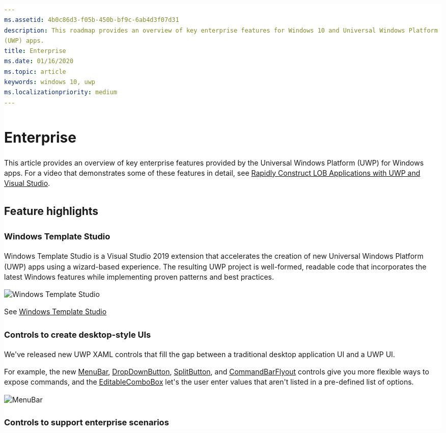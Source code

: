 ```yaml
---
ms.assetid: 4b0c86d3-f05b-450b-bf9c-6ab4d3f07d31
description: This roadmap provides an overview of key enterprise features for Windows 10 and Universal Windows Platform (UWP) apps.
title: Enterprise
ms.date: 01/16/2020
ms.topic: article
keywords: windows 10, uwp
ms.localizationpriority: medium
---
```


# Enterprise

This article provides an overview of key enterprise features provided by the Universal Windows Platform (UWP) for Windows apps. For a video that demonstrates some of these features in detail, see [Rapidly Construct LOB Applications with UWP and Visual Studio](/events/build-2018/brk3502).

## Feature highlights

<a id="template-studio"></a>
### Windows Template Studio

Windows Template Studio is a Visual Studio 2019 extension that accelerates the creation of new Universal Windows Platform (UWP) apps using a wizard-based experience. The resulting UWP project is well-formed, readable code that incorporates the latest Windows features while implementing proven patterns and best practices.

![Windows Template Studio](images/windows-template-studio.png)

See [Windows Template Studio](https://marketplace.visualstudio.com/items?itemName=WASTeamAccount.WindowsTemplateStudio)

<a id="desktop-style-UI"></a>
### Controls to create desktop-style UIs

We've released new UWP XAML controls that fill the gap between a traditional desktop application UI and a UWP UI.

For example, the new [MenuBar](/windows/apps/design/controls/menus), [DropDownButton](/windows/apps/design/controls/buttons#create-a-drop-down-button), [SplitButton](/windows/apps/design/controls/buttons#create-a-split-button), and [CommandBarFlyout](/windows/apps/design/controls/command-bar-flyout) controls give you more flexible ways to expose commands, and the [EditableComboBox](/windows/apps/design/controls/combo-box#make-a-combo-box-editable) let's the user enter values that aren't listed in a pre-defined list of options.

![MenuBar](images/menu-bar.png)

<a id="enterprise"></a>
### Controls to support enterprise scenarios
